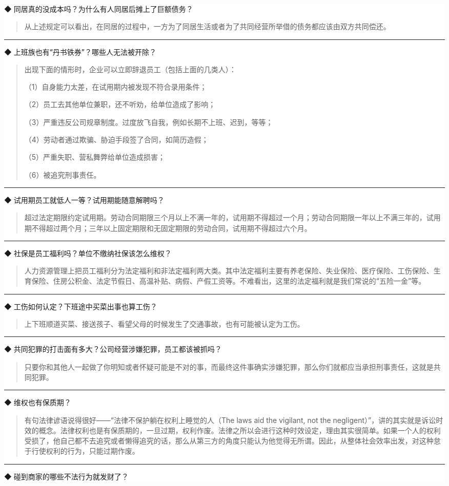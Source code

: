 
◆ 同居真的没成本吗？为什么有人同居后摊上了巨额债务？

> 从上述规定可以看出，在同居的过程中，一方为了同居生活或者为了共同经营所举借的债务都应该由双方共同偿还。

---

◆ 上班族也有“丹书铁券”？哪些人无法被开除？

> 出现下面的情形时，企业可以立即辞退员工（包括上面的几类人）：
>
> （1）自身能力太差，在试用期内被发现不符合录用条件；
>
> （2）员工去其他单位兼职，还不听劝，给单位造成了影响；
>
> （3）严重违反公司规章制度。过度放飞自我，例如长期不上班、迟到，等等；
>
> （4）劳动者通过欺骗、胁迫手段签了合同，如简历造假；
>
> （5）严重失职、营私舞弊给单位造成损害；
>
> （6）被追究刑事责任。

---

◆ 试用期员工就低人一等？试用期能随意解聘吗？

> 超过法定期限约定试用期。劳动合同期限三个月以上不满一年的，试用期不得超过一个月；劳动合同期限一年以上不满三年的，试用期不得超过两个月；三年以上固定期限和无固定期限的劳动合同，试用期不得超过六个月。

---

◆ 社保是员工福利吗？单位不缴纳社保该怎么维权？

> 人力资源管理上把员工福利分为法定福利和非法定福利两大类。其中法定福利主要有养老保险、失业保险、医疗保险、工伤保险、生育保险、住房公积金、法定节假日、高温补贴、病假、产假工资等。不难看出，这里的法定福利就是我们常说的“五险一金”等。

---

◆ 工伤如何认定？下班途中买菜出事也算工伤？

> 上下班顺道买菜、接送孩子、看望父母的时候发生了交通事故，也有可能被认定为工伤。

---

◆ 共同犯罪的打击面有多大？公司经营涉嫌犯罪，员工都该被抓吗？

> 只要你和其他人一起做了你明知或者怀疑可能是不对的事，而最终这件事确实涉嫌犯罪，那么你们就都应当承担刑事责任，这就是共同犯罪。

---

◆ 维权也有保质期？

> 有句法律谚语说得很好——“法律不保护躺在权利上睡觉的人（The laws aid the vigilant, not the negligent）”，讲的其实就是诉讼时效的概念。法律权利也是有保质期的，一旦过期，权利作废。法律之所以会进行这种时效设定，理由其实很简单。如果一个人的权利受损了，他自己都不去追究或者懒得追究的话，那么从第三方的角度只能认为他觉得无所谓。因此，从整体社会效率出发，对这种怠于行使权利的行为，只能过期作废。

---

◆ 碰到商家的哪些不法行为就发财了？
